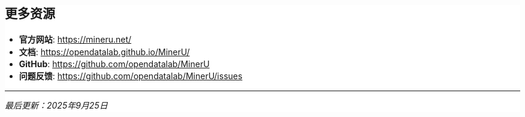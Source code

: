 ## 更多资源

- **官方网站**: https://mineru.net/
- **文档**: https://opendatalab.github.io/MinerU/
- **GitHub**: https://github.com/opendatalab/MinerU
- **问题反馈**: https://github.com/opendatalab/MinerU/issues

---

*最后更新：2025年9月25日*
